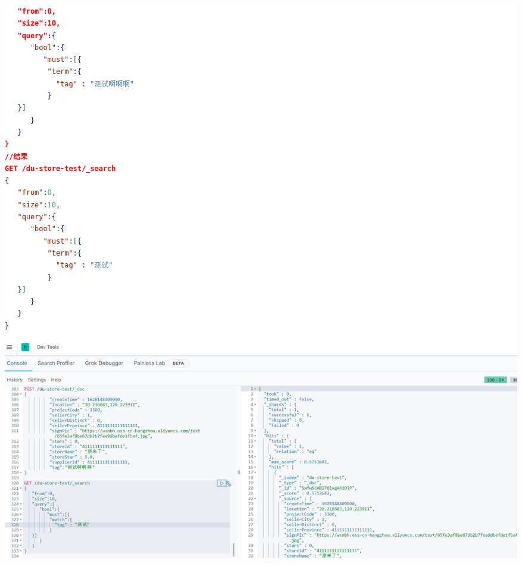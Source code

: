 ```json
   "from":0,
   "size":10,
   "query":{
      "bool":{
         "must":[{
          "term":{
            "tag" : "测试啊啊啊"
          }
   }]
      }
   }
}
//结果
GET /du-store-test/_search
{
   "from":0,
   "size":10,
   "query":{
      "bool":{
         "must":[{
          "term":{
            "tag" : "测试"
          }
   }]
      }
   }
}
```

![image-20220421114126710](文档图片/image-20220421114126710.png)
